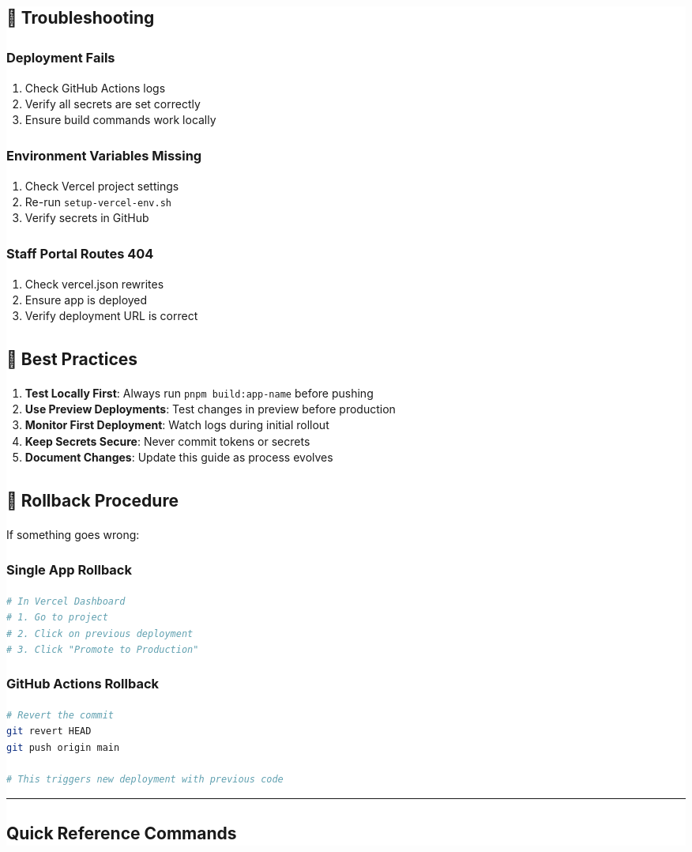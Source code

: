 ## 🚨 Troubleshooting

### Deployment Fails
1. Check GitHub Actions logs
2. Verify all secrets are set correctly
3. Ensure build commands work locally

### Environment Variables Missing
1. Check Vercel project settings
2. Re-run `setup-vercel-env.sh`
3. Verify secrets in GitHub

### Staff Portal Routes 404
1. Check vercel.json rewrites
2. Ensure app is deployed
3. Verify deployment URL is correct

## 🎯 Best Practices

1. **Test Locally First**: Always run `pnpm build:app-name` before pushing
2. **Use Preview Deployments**: Test changes in preview before production
3. **Monitor First Deployment**: Watch logs during initial rollout
4. **Keep Secrets Secure**: Never commit tokens or secrets
5. **Document Changes**: Update this guide as process evolves

## 📝 Rollback Procedure

If something goes wrong:

### Single App Rollback
```bash
# In Vercel Dashboard
# 1. Go to project
# 2. Click on previous deployment
# 3. Click "Promote to Production"
```

### GitHub Actions Rollback
```bash
# Revert the commit
git revert HEAD
git push origin main

# This triggers new deployment with previous code
```

---

## Quick Reference Commands
